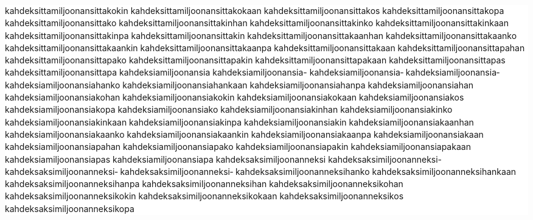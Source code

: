 kahdeksittamiljoonansittakokin
kahdeksittamiljoonansittakokaan
kahdeksittamiljoonansittakos
kahdeksittamiljoonansittakopa
kahdeksittamiljoonansittako
kahdeksittamiljoonansittakinhan
kahdeksittamiljoonansittakinko
kahdeksittamiljoonansittakinkaan
kahdeksittamiljoonansittakinpa
kahdeksittamiljoonansittakin
kahdeksittamiljoonansittakaanhan
kahdeksittamiljoonansittakaanko
kahdeksittamiljoonansittakaankin
kahdeksittamiljoonansittakaanpa
kahdeksittamiljoonansittakaan
kahdeksittamiljoonansittapahan
kahdeksittamiljoonansittapako
kahdeksittamiljoonansittapakin
kahdeksittamiljoonansittapakaan
kahdeksittamiljoonansittapas
kahdeksittamiljoonansittapa
kahdeksiamiljoonansia
kahdeksiamiljoonansia-
kahdeksiamiljoonansia‐
kahdeksiamiljoonansia‑
kahdeksiamiljoonansiahanko
kahdeksiamiljoonansiahankaan
kahdeksiamiljoonansiahanpa
kahdeksiamiljoonansiahan
kahdeksiamiljoonansiakohan
kahdeksiamiljoonansiakokin
kahdeksiamiljoonansiakokaan
kahdeksiamiljoonansiakos
kahdeksiamiljoonansiakopa
kahdeksiamiljoonansiako
kahdeksiamiljoonansiakinhan
kahdeksiamiljoonansiakinko
kahdeksiamiljoonansiakinkaan
kahdeksiamiljoonansiakinpa
kahdeksiamiljoonansiakin
kahdeksiamiljoonansiakaanhan
kahdeksiamiljoonansiakaanko
kahdeksiamiljoonansiakaankin
kahdeksiamiljoonansiakaanpa
kahdeksiamiljoonansiakaan
kahdeksiamiljoonansiapahan
kahdeksiamiljoonansiapako
kahdeksiamiljoonansiapakin
kahdeksiamiljoonansiapakaan
kahdeksiamiljoonansiapas
kahdeksiamiljoonansiapa
kahdeksaksimiljoonanneksi
kahdeksaksimiljoonanneksi-
kahdeksaksimiljoonanneksi‐
kahdeksaksimiljoonanneksi‑
kahdeksaksimiljoonanneksihanko
kahdeksaksimiljoonanneksihankaan
kahdeksaksimiljoonanneksihanpa
kahdeksaksimiljoonanneksihan
kahdeksaksimiljoonanneksikohan
kahdeksaksimiljoonanneksikokin
kahdeksaksimiljoonanneksikokaan
kahdeksaksimiljoonanneksikos
kahdeksaksimiljoonanneksikopa